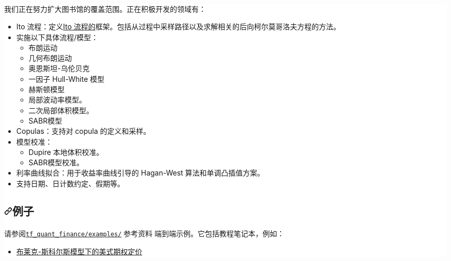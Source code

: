 <p dir="auto"><font style="vertical-align: inherit;"><font style="vertical-align: inherit;">我们正在努力扩大图书馆的覆盖范围。</font><font style="vertical-align: inherit;">正在积极开发的领域有：</font></font></p>
<ul dir="auto">
<li><font style="vertical-align: inherit;"><font style="vertical-align: inherit;">Ito 流程：定义</font></font><a href="https://en.wikipedia.org/wiki/It%C3%B4_calculus#It%C3%B4_processes" rel="nofollow"><font style="vertical-align: inherit;"><font style="vertical-align: inherit;">Ito 流程的</font></font></a><font style="vertical-align: inherit;"><font style="vertical-align: inherit;">框架。</font><font style="vertical-align: inherit;">包括从过程中采样路径以及求解相关的后向柯尔莫哥洛夫方程的方法。</font></font></li>
<li><font style="vertical-align: inherit;"><font style="vertical-align: inherit;">实施以下具体流程/模型：
</font></font><ul dir="auto">
<li><font style="vertical-align: inherit;"><font style="vertical-align: inherit;">布朗运动</font></font></li>
<li><font style="vertical-align: inherit;"><font style="vertical-align: inherit;">几何布朗运动</font></font></li>
<li><font style="vertical-align: inherit;"><font style="vertical-align: inherit;">奥恩斯坦-乌伦贝克</font></font></li>
<li><font style="vertical-align: inherit;"><font style="vertical-align: inherit;">一因子 Hull-White 模型</font></font></li>
<li><font style="vertical-align: inherit;"><font style="vertical-align: inherit;">赫斯顿模型</font></font></li>
<li><font style="vertical-align: inherit;"><font style="vertical-align: inherit;">局部波动率模型。</font></font></li>
<li><font style="vertical-align: inherit;"><font style="vertical-align: inherit;">二次局部体积模型。</font></font></li>
<li><font style="vertical-align: inherit;"><font style="vertical-align: inherit;">SABR模型</font></font></li>
</ul>
</li>
<li><font style="vertical-align: inherit;"><font style="vertical-align: inherit;">Copulas：支持对 copula 的定义和采样。</font></font></li>
<li><font style="vertical-align: inherit;"><font style="vertical-align: inherit;">模型校准：
</font></font><ul dir="auto">
<li><font style="vertical-align: inherit;"><font style="vertical-align: inherit;">Dupire 本地体积校准。</font></font></li>
<li><font style="vertical-align: inherit;"><font style="vertical-align: inherit;">SABR模型校准。</font></font></li>
</ul>
</li>
<li><font style="vertical-align: inherit;"><font style="vertical-align: inherit;">利率曲线拟合：用于收益率曲线引导的 Hagan-West 算法和单调凸插值方案。</font></font></li>
<li><font style="vertical-align: inherit;"><font style="vertical-align: inherit;">支持日期、日计数约定、假期等。</font></font></li>
</ul>
<h2 tabindex="-1" dir="auto"><a id="user-content-examples" class="anchor" aria-hidden="true" tabindex="-1" href="#examples"><svg class="octicon octicon-link" viewBox="0 0 16 16" version="1.1" width="16" height="16" aria-hidden="true"><path d="m7.775 3.275 1.25-1.25a3.5 3.5 0 1 1 4.95 4.95l-2.5 2.5a3.5 3.5 0 0 1-4.95 0 .751.751 0 0 1 .018-1.042.751.751 0 0 1 1.042-.018 1.998 1.998 0 0 0 2.83 0l2.5-2.5a2.002 2.002 0 0 0-2.83-2.83l-1.25 1.25a.751.751 0 0 1-1.042-.018.751.751 0 0 1-.018-1.042Zm-4.69 9.64a1.998 1.998 0 0 0 2.83 0l1.25-1.25a.751.751 0 0 1 1.042.018.751.751 0 0 1 .018 1.042l-1.25 1.25a3.5 3.5 0 1 1-4.95-4.95l2.5-2.5a3.5 3.5 0 0 1 4.95 0 .751.751 0 0 1-.018 1.042.751.751 0 0 1-1.042.018 1.998 1.998 0 0 0-2.83 0l-2.5 2.5a1.998 1.998 0 0 0 0 2.83Z"></path></svg></a><font style="vertical-align: inherit;"><font style="vertical-align: inherit;">例子</font></font></h2>
<p dir="auto"><font style="vertical-align: inherit;"><font style="vertical-align: inherit;">请参阅</font></font><a href="https://github.com/google/tf-quant-finance/tree/master/tf_quant_finance/examples"><code>tf_quant_finance/examples/</code></a><font style="vertical-align: inherit;"><font style="vertical-align: inherit;">
参考资料 端到端示例。</font><font style="vertical-align: inherit;">它包括教程笔记本，例如：</font></font></p>
<ul dir="auto">
<li><a href="https://colab.research.google.com/github/google/tf-quant-finance/blob/master/tf_quant_finance/examples/jupyter_notebooks/American_Option_Black_Scholes.ipynb" rel="nofollow"><font style="vertical-align: inherit;"><font style="vertical-align: inherit;">布莱克-斯科尔斯模型下的美式期权定价</font></font></a></li>